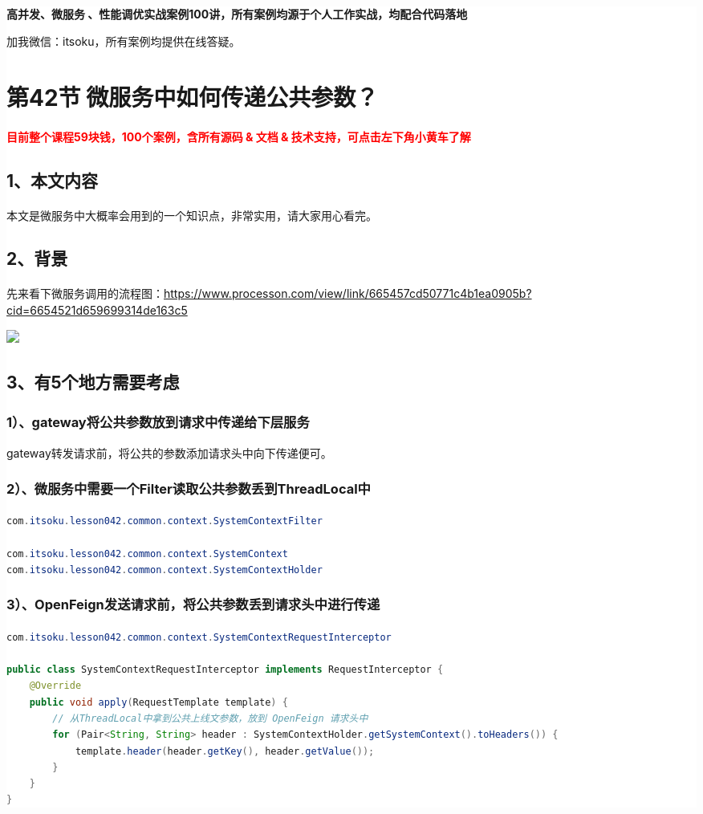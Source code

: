 **高并发、微服务 、性能调优实战案例100讲，所有案例均源于个人工作实战，均配合代码落地**

加我微信：itsoku，所有案例均提供在线答疑。



# 第42节 微服务中如何传递公共参数？

<span style="font-weight:bold; color:red">目前整个课程59块钱，100个案例，含所有源码 & 文档 & 技术支持，可点击左下角小黄车了解</span>



## 1、本文内容

本文是微服务中大概率会用到的一个知识点，非常实用，请大家用心看完。



## 2、背景

先来看下微服务调用的流程图：https://www.processon.com/view/link/665457cd50771c4b1ea0905b?cid=6654521d659699314de163c5

![](https://learnone.oss-cn-beijing.aliyuncs.com/pic/202409201032316.png)

## 3、有5个地方需要考虑

### 1）、gateway将公共参数放到请求中传递给下层服务

gateway转发请求前，将公共的参数添加请求头中向下传递便可。

### 2）、微服务中需要一个Filter读取公共参数丢到ThreadLocal中

```java
com.itsoku.lesson042.common.context.SystemContextFilter

com.itsoku.lesson042.common.context.SystemContext
com.itsoku.lesson042.common.context.SystemContextHolder
```

### 3）、OpenFeign发送请求前，将公共参数丢到请求头中进行传递

```java
com.itsoku.lesson042.common.context.SystemContextRequestInterceptor
    
public class SystemContextRequestInterceptor implements RequestInterceptor {
    @Override
    public void apply(RequestTemplate template) {
        // 从ThreadLocal中拿到公共上线文参数，放到 OpenFeign 请求头中
        for (Pair<String, String> header : SystemContextHolder.getSystemContext().toHeaders()) {
            template.header(header.getKey(), header.getValue());
        }
    }
}
```
